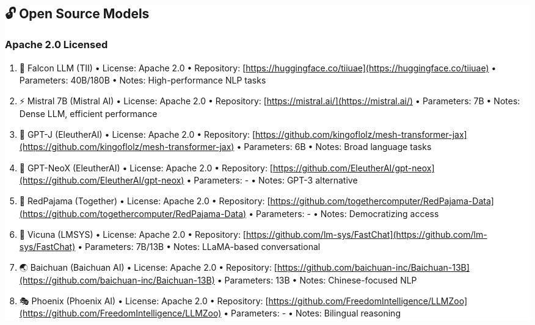 ## 🔓 Open Source Models

### Apache 2.0 Licensed
1. 🦅 Falcon LLM (TII) <span id="falcon-llm"></span>
   • License: Apache 2.0
   • Repository: [https://huggingface.co/tiiuae](https://huggingface.co/tiiuae)
   • Parameters: 40B/180B
   • Notes: High-performance NLP tasks

2. ⚡ Mistral 7B (Mistral AI) <span id="mistral-7b"></span>
   • License: Apache 2.0
   • Repository: [https://mistral.ai/](https://mistral.ai/)
   • Parameters: 7B
   • Notes: Dense LLM, efficient performance

3. 🤖 GPT-J (EleutherAI) <span id="gpt-j--gpt-neox"></span>
   • License: Apache 2.0
   • Repository: [https://github.com/kingoflolz/mesh-transformer-jax](https://github.com/kingoflolz/mesh-transformer-jax)
   • Parameters: 6B
   • Notes: Broad language tasks

4. 🧠 GPT-NeoX (EleutherAI) <span id="gpt-j--gpt-neox"></span>
   • License: Apache 2.0
   • Repository: [https://github.com/EleutherAI/gpt-neox](https://github.com/EleutherAI/gpt-neox)
   • Parameters: -
   • Notes: GPT-3 alternative

5. 🔄 RedPajama (Together) <span id="redpajama"></span>
   • License: Apache 2.0
   • Repository: [https://github.com/togethercomputer/RedPajama-Data](https://github.com/togethercomputer/RedPajama-Data)
   • Parameters: -
   • Notes: Democratizing access

6. 💬 Vicuna (LMSYS) <span id="vicuna"></span>
   • License: Apache 2.0
   • Repository: [https://github.com/lm-sys/FastChat](https://github.com/lm-sys/FastChat)
   • Parameters: 7B/13B
   • Notes: LLaMA-based conversational

7. 🌏 Baichuan (Baichuan AI) <span id="baichuan"></span>
   • License: Apache 2.0
   • Repository: [https://github.com/baichuan-inc/Baichuan-13B](https://github.com/baichuan-inc/Baichuan-13B)
   • Parameters: 13B
   • Notes: Chinese-focused NLP

8. 🎭 Phoenix (Phoenix AI) <span id="phoenix"></span>
   • License: Apache 2.0
   • Repository: [https://github.com/FreedomIntelligence/LLMZoo](https://github.com/FreedomIntelligence/LLMZoo)
   • Parameters: -
   • Notes: Bilingual reasoning
